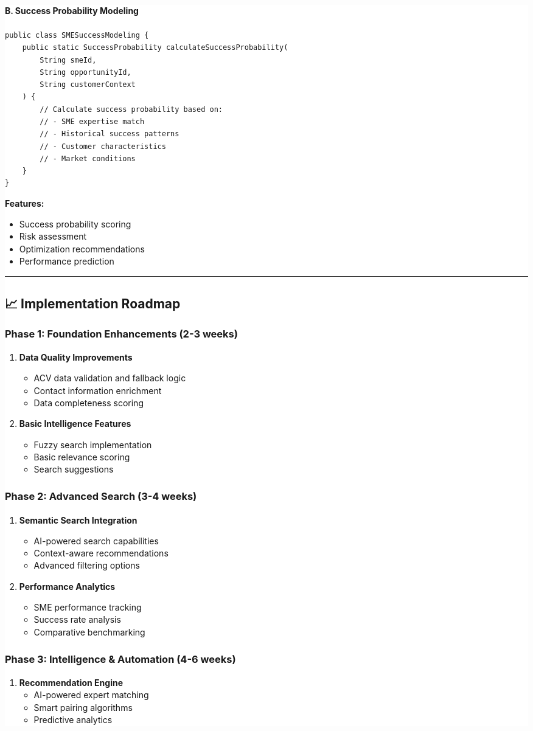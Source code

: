 #### **B. Success Probability Modeling**
```apex
public class SMESuccessModeling {
    public static SuccessProbability calculateSuccessProbability(
        String smeId,
        String opportunityId,
        String customerContext
    ) {
        // Calculate success probability based on:
        // - SME expertise match
        // - Historical success patterns
        // - Customer characteristics
        // - Market conditions
    }
}
```

**Features:**
- Success probability scoring
- Risk assessment
- Optimization recommendations
- Performance prediction

---

## 📈 **Implementation Roadmap**

### **Phase 1: Foundation Enhancements (2-3 weeks)**
1. **Data Quality Improvements**
   - ACV data validation and fallback logic
   - Contact information enrichment
   - Data completeness scoring

2. **Basic Intelligence Features**
   - Fuzzy search implementation
   - Basic relevance scoring
   - Search suggestions

### **Phase 2: Advanced Search (3-4 weeks)**
1. **Semantic Search Integration**
   - AI-powered search capabilities
   - Context-aware recommendations
   - Advanced filtering options

2. **Performance Analytics**
   - SME performance tracking
   - Success rate analysis
   - Comparative benchmarking

### **Phase 3: Intelligence & Automation (4-6 weeks)**
1. **Recommendation Engine**
   - AI-powered expert matching
   - Smart pairing algorithms
   - Predictive analytics
